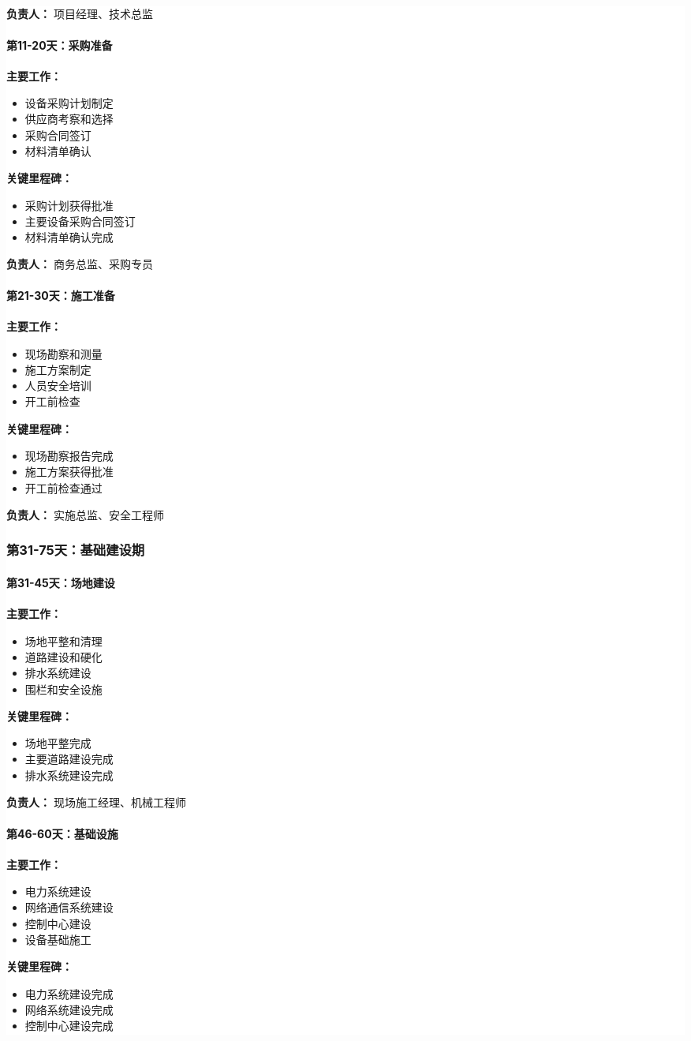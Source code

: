 **负责人：** 项目经理、技术总监

#### 第11-20天：采购准备
**主要工作：**
- 设备采购计划制定
- 供应商考察和选择
- 采购合同签订
- 材料清单确认

**关键里程碑：**
- 采购计划获得批准
- 主要设备采购合同签订
- 材料清单确认完成

**负责人：** 商务总监、采购专员

#### 第21-30天：施工准备
**主要工作：**
- 现场勘察和测量
- 施工方案制定
- 人员安全培训
- 开工前检查

**关键里程碑：**
- 现场勘察报告完成
- 施工方案获得批准
- 开工前检查通过

**负责人：** 实施总监、安全工程师

### 第31-75天：基础建设期

#### 第31-45天：场地建设
**主要工作：**
- 场地平整和清理
- 道路建设和硬化
- 排水系统建设
- 围栏和安全设施

**关键里程碑：**
- 场地平整完成
- 主要道路建设完成
- 排水系统建设完成

**负责人：** 现场施工经理、机械工程师

#### 第46-60天：基础设施
**主要工作：**
- 电力系统建设
- 网络通信系统建设
- 控制中心建设
- 设备基础施工

**关键里程碑：**
- 电力系统建设完成
- 网络系统建设完成
- 控制中心建设完成
